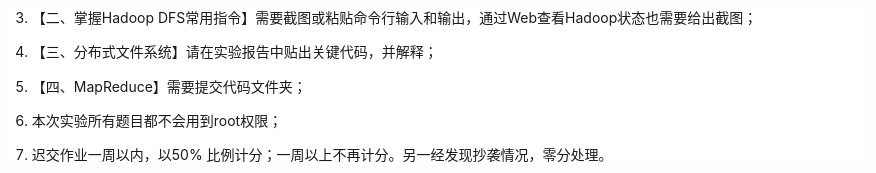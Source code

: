    ```bash
   ```
   
3. 【二、掌握Hadoop DFS常用指令】需要截图或粘贴命令行输入和输出，通过Web查看Hadoop状态也需要给出截图；

4. 【三、分布式文件系统】请在实验报告中贴出关键代码，并解释；

5. 【四、MapReduce】需要提交代码文件夹；

6. 本次实验所有题目都不会用到root权限；

7. 迟交作业一周以内，以50% 比例计分；一周以上不再计分。另一经发现抄袭情况，零分处理。
